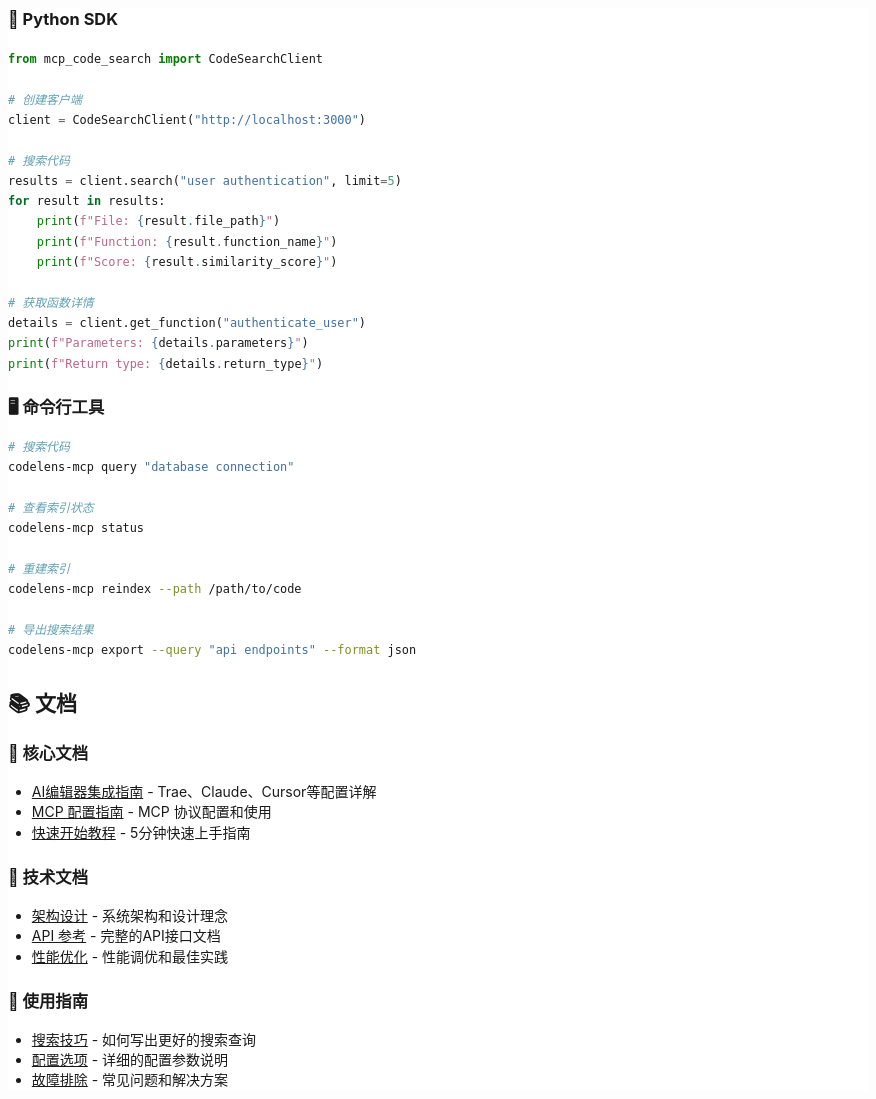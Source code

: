 ### 🐍 Python SDK

```python
from mcp_code_search import CodeSearchClient

# 创建客户端
client = CodeSearchClient("http://localhost:3000")

# 搜索代码
results = client.search("user authentication", limit=5)
for result in results:
    print(f"File: {result.file_path}")
    print(f"Function: {result.function_name}")
    print(f"Score: {result.similarity_score}")

# 获取函数详情
details = client.get_function("authenticate_user")
print(f"Parameters: {details.parameters}")
print(f"Return type: {details.return_type}")
```

### 🖥️ 命令行工具

```bash
# 搜索代码
codelens-mcp query "database connection"

# 查看索引状态
codelens-mcp status

# 重建索引
codelens-mcp reindex --path /path/to/code

# 导出搜索结果
codelens-mcp export --query "api endpoints" --format json
```

## 📚 文档

### 📖 核心文档
- [AI编辑器集成指南](docs/AI_EDITOR_INTEGRATION.md) - Trae、Claude、Cursor等配置详解
- [MCP 配置指南](docs/MCP_SETUP_GUIDE.md) - MCP 协议配置和使用
- [快速开始教程](docs/QUICK_START.md) - 5分钟快速上手指南

### 🔧 技术文档
- [架构设计](docs/ARCHITECTURE.md) - 系统架构和设计理念
- [API 参考](docs/API_REFERENCE.md) - 完整的API接口文档
- [性能优化](docs/PERFORMANCE.md) - 性能调优和最佳实践

### 🎯 使用指南
- [搜索技巧](docs/SEARCH_TIPS.md) - 如何写出更好的搜索查询
- [配置选项](docs/CONFIGURATION.md) - 详细的配置参数说明
- [故障排除](docs/TROUBLESHOOTING.md) - 常见问题和解决方案
